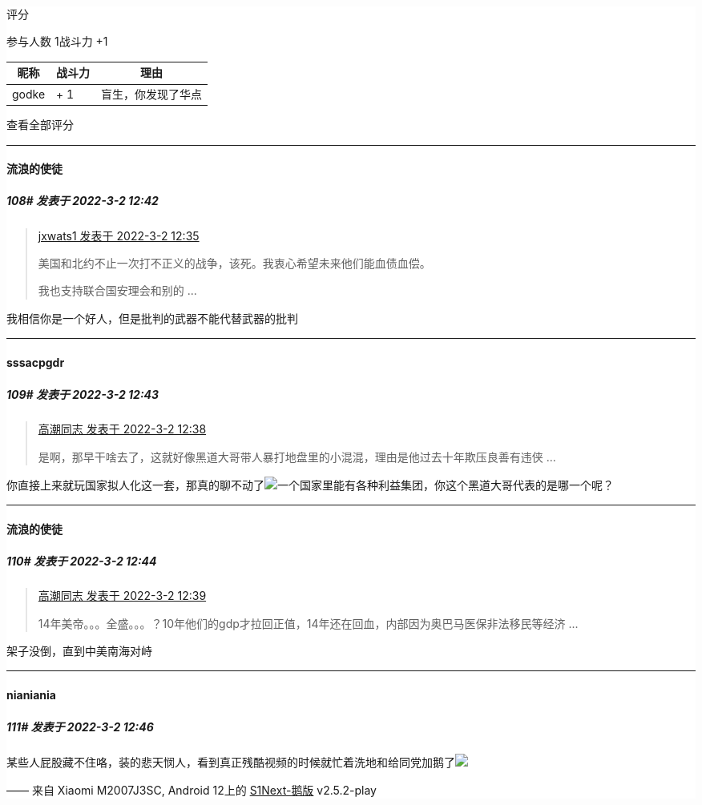 评分

 参与人数 1战斗力 +1

|昵称|战斗力|理由|
|----|---|---|
| godke| + 1|盲生，你发现了华点|

查看全部评分

*****

####  流浪的使徒  
##### 108#       发表于 2022-3-2 12:42

<blockquote><a href="httphttps://bbs.saraba1st.com/2b/forum.php?mod=redirect&amp;goto=findpost&amp;pid=54887521&amp;ptid=2055485" target="_blank">jxwats1 发表于 2022-3-2 12:35</a>

美国和北约不止一次打不正义的战争，该死。我衷心希望未来他们能血债血偿。

我也支持联合国安理会和别的 ...</blockquote>
我相信你是一个好人，但是批判的武器不能代替武器的批判

*****

####  sssacpgdr  
##### 109#       发表于 2022-3-2 12:43

<blockquote><a href="httphttps://bbs.saraba1st.com/2b/forum.php?mod=redirect&amp;goto=findpost&amp;pid=54887550&amp;ptid=2055485" target="_blank">高潮同志 发表于 2022-3-2 12:38</a>

是啊，那早干啥去了，这就好像黑道大哥带人暴打地盘里的小混混，理由是他过去十年欺压良善有违侠 ...</blockquote>
你直接上来就玩国家拟人化这一套，那真的聊不动了<img src="https://static.saraba1st.com/image/smiley/face2017/067.png" referrerpolicy="no-referrer">一个国家里能有各种利益集团，你这个黑道大哥代表的是哪一个呢？

*****

####  流浪的使徒  
##### 110#       发表于 2022-3-2 12:44

<blockquote><a href="httphttps://bbs.saraba1st.com/2b/forum.php?mod=redirect&amp;goto=findpost&amp;pid=54887562&amp;ptid=2055485" target="_blank">高潮同志 发表于 2022-3-2 12:39</a>

14年美帝。。。全盛。。。？10年他们的gdp才拉回正值，14年还在回血，内部因为奥巴马医保非法移民等经济 ...</blockquote>
架子没倒，直到中美南海对峙



*****

####  nianiania  
##### 111#       发表于 2022-3-2 12:46

某些人屁股藏不住咯，装的悲天悯人，看到真正残酷视频的时候就忙着洗地和给同党加鹅了<img src="https://static.saraba1st.com/image/smiley/face2017/048.png" referrerpolicy="no-referrer">

—— 来自 Xiaomi M2007J3SC, Android 12上的 [S1Next-鹅版](https://github.com/ykrank/S1-Next/releases) v2.5.2-play
